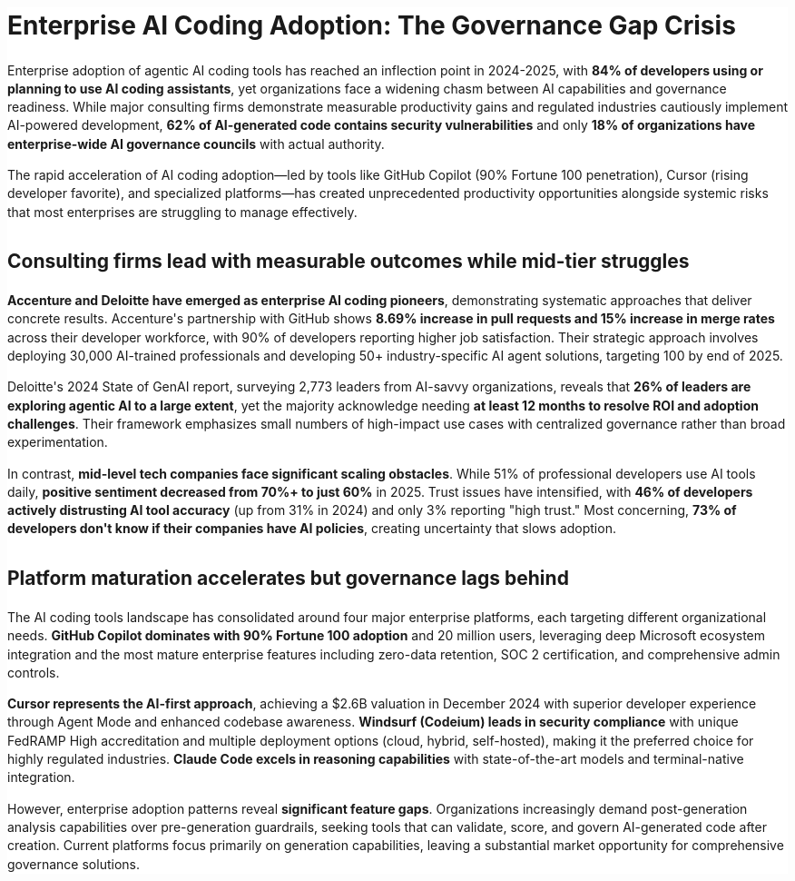# Enterprise AI Coding Adoption: The Governance Gap Crisis

Enterprise adoption of agentic AI coding tools has reached an inflection point in 2024-2025, with **84% of developers using or planning to use AI coding assistants**, yet organizations face a widening chasm between AI capabilities and governance readiness. While major consulting firms demonstrate measurable productivity gains and regulated industries cautiously implement AI-powered development, **62% of AI-generated code contains security vulnerabilities** and only **18% of organizations have enterprise-wide AI governance councils** with actual authority.

The rapid acceleration of AI coding adoption—led by tools like GitHub Copilot (90% Fortune 100 penetration), Cursor (rising developer favorite), and specialized platforms—has created unprecedented productivity opportunities alongside systemic risks that most enterprises are struggling to manage effectively.

## Consulting firms lead with measurable outcomes while mid-tier struggles

**Accenture and Deloitte have emerged as enterprise AI coding pioneers**, demonstrating systematic approaches that deliver concrete results. Accenture's partnership with GitHub shows **8.69% increase in pull requests and 15% increase in merge rates** across their developer workforce, with 90% of developers reporting higher job satisfaction. Their strategic approach involves deploying 30,000 AI-trained professionals and developing 50+ industry-specific AI agent solutions, targeting 100 by end of 2025.

Deloitte's 2024 State of GenAI report, surveying 2,773 leaders from AI-savvy organizations, reveals that **26% of leaders are exploring agentic AI to a large extent**, yet the majority acknowledge needing **at least 12 months to resolve ROI and adoption challenges**. Their framework emphasizes small numbers of high-impact use cases with centralized governance rather than broad experimentation.

In contrast, **mid-level tech companies face significant scaling obstacles**. While 51% of professional developers use AI tools daily, **positive sentiment decreased from 70%+ to just 60%** in 2025. Trust issues have intensified, with **46% of developers actively distrusting AI tool accuracy** (up from 31% in 2024) and only 3% reporting "high trust." Most concerning, **73% of developers don't know if their companies have AI policies**, creating uncertainty that slows adoption.

## Platform maturation accelerates but governance lags behind

The AI coding tools landscape has consolidated around four major enterprise platforms, each targeting different organizational needs. **GitHub Copilot dominates with 90% Fortune 100 adoption** and 20 million users, leveraging deep Microsoft ecosystem integration and the most mature enterprise features including zero-data retention, SOC 2 certification, and comprehensive admin controls.

**Cursor represents the AI-first approach**, achieving a $2.6B valuation in December 2024 with superior developer experience through Agent Mode and enhanced codebase awareness. **Windsurf (Codeium) leads in security compliance** with unique FedRAMP High accreditation and multiple deployment options (cloud, hybrid, self-hosted), making it the preferred choice for highly regulated industries. **Claude Code excels in reasoning capabilities** with state-of-the-art models and terminal-native integration.

However, enterprise adoption patterns reveal **significant feature gaps**. Organizations increasingly demand post-generation analysis capabilities over pre-generation guardrails, seeking tools that can validate, score, and govern AI-generated code after creation. Current platforms focus primarily on generation capabilities, leaving a substantial market opportunity for comprehensive governance solutions.
